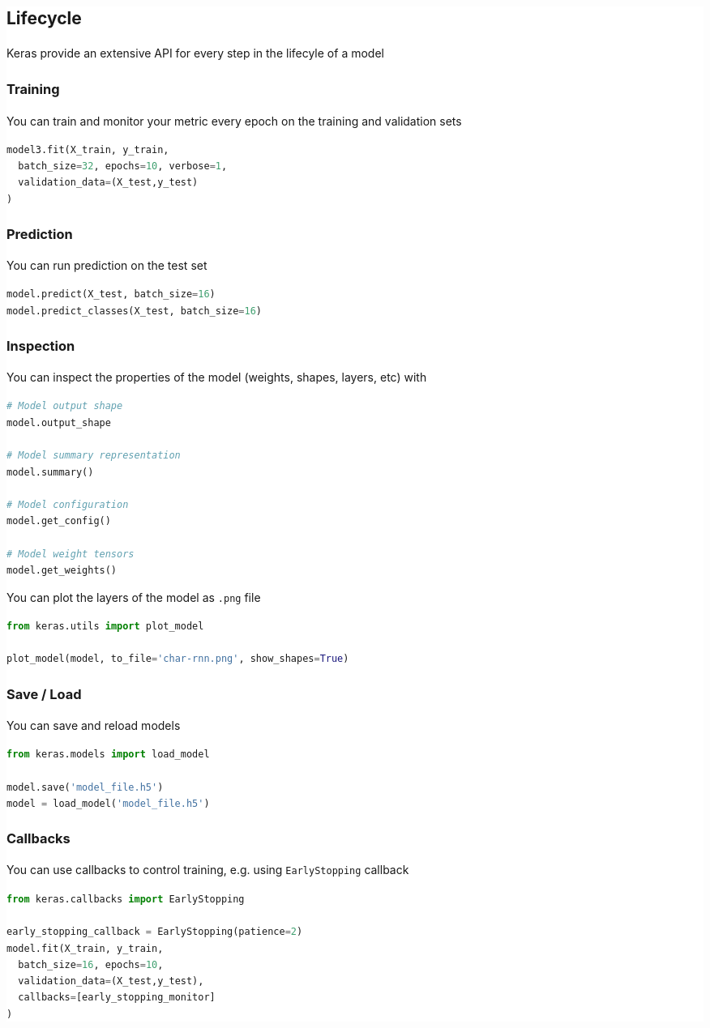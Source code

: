 ## Lifecycle
Keras provide an extensive API for every step in the lifecyle of a model

### Training
You can train and monitor your metric every epoch on the training and validation sets
```python
model3.fit(X_train, y_train,
  batch_size=32, epochs=10, verbose=1,
  validation_data=(X_test,y_test)
)
```

### Prediction
You can run prediction on the test set
```python
model.predict(X_test, batch_size=16)
model.predict_classes(X_test, batch_size=16)
```

### Inspection
You can inspect the properties of the model (weights, shapes, layers, etc) with
```python
# Model output shape
model.output_shape

# Model summary representation
model.summary()

# Model configuration
model.get_config()

# Model weight tensors
model.get_weights()
```

You can plot the layers of the model as `.png` file
```python
from keras.utils import plot_model

plot_model(model, to_file='char-rnn.png', show_shapes=True)
```

### Save / Load
You can save and reload models
```python
from keras.models import load_model

model.save('model_file.h5')
model = load_model('model_file.h5')
```

### Callbacks
You can use callbacks to control training, e.g. using `EarlyStopping` callback
```python
from keras.callbacks import EarlyStopping

early_stopping_callback = EarlyStopping(patience=2)
model.fit(X_train, y_train,
  batch_size=16, epochs=10,
  validation_data=(X_test,y_test),
  callbacks=[early_stopping_monitor]
)
```